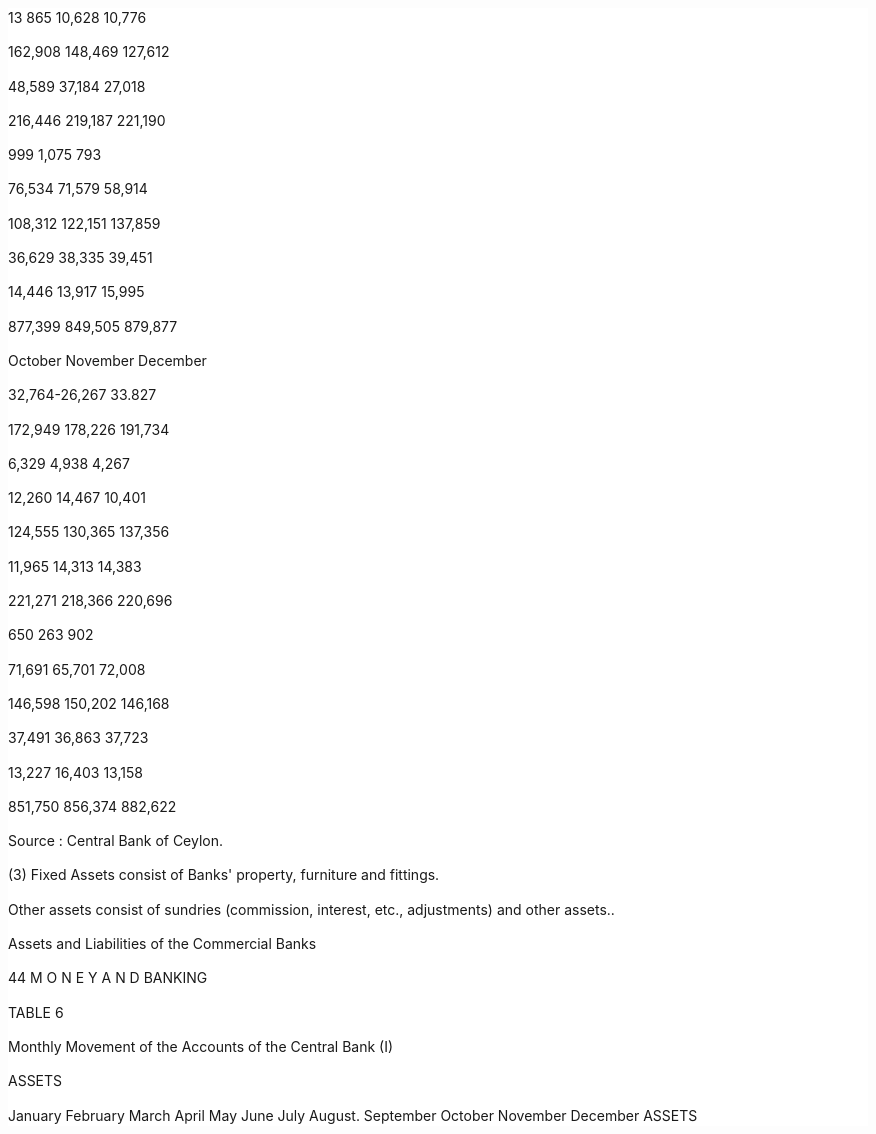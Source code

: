 13 865 10,628 10,776

162,908 148,469 127,612

48,589 37,184 27,018

216,446 219,187 221,190

999 1,075 793

76,534 71,579 58,914

108,312 122,151 137,859

36,629 38,335 39,451

14,446 13,917 15,995

877,399 849,505 879,877

October November December

32,764-26,267 33.827

172,949 178,226 191,734

6,329 4,938 4,267

12,260 14,467 10,401

124,555 130,365 137,356

11,965 14,313 14,383

221,271 218,366 220,696

650 263 902

71,691 65,701 72,008

146,598 150,202 146,168

37,491 36,863 37,723

13,227 16,403 13,158

851,750 856,374 882,622

Source : Central Bank of Ceylon.

(3) Fixed Assets consist of Banks' property, furniture and fittings.

Other assets consist of sundries (commission, interest, etc., adjustments) and other assets..

Assets and Liabilities of the Commercial Banks

44 M O N E Y A N D BANKING

TABLE 6

Monthly Movement of the Accounts of the Central Bank (I)

ASSETS

January February March April May June July August. September October November December ASSETS
